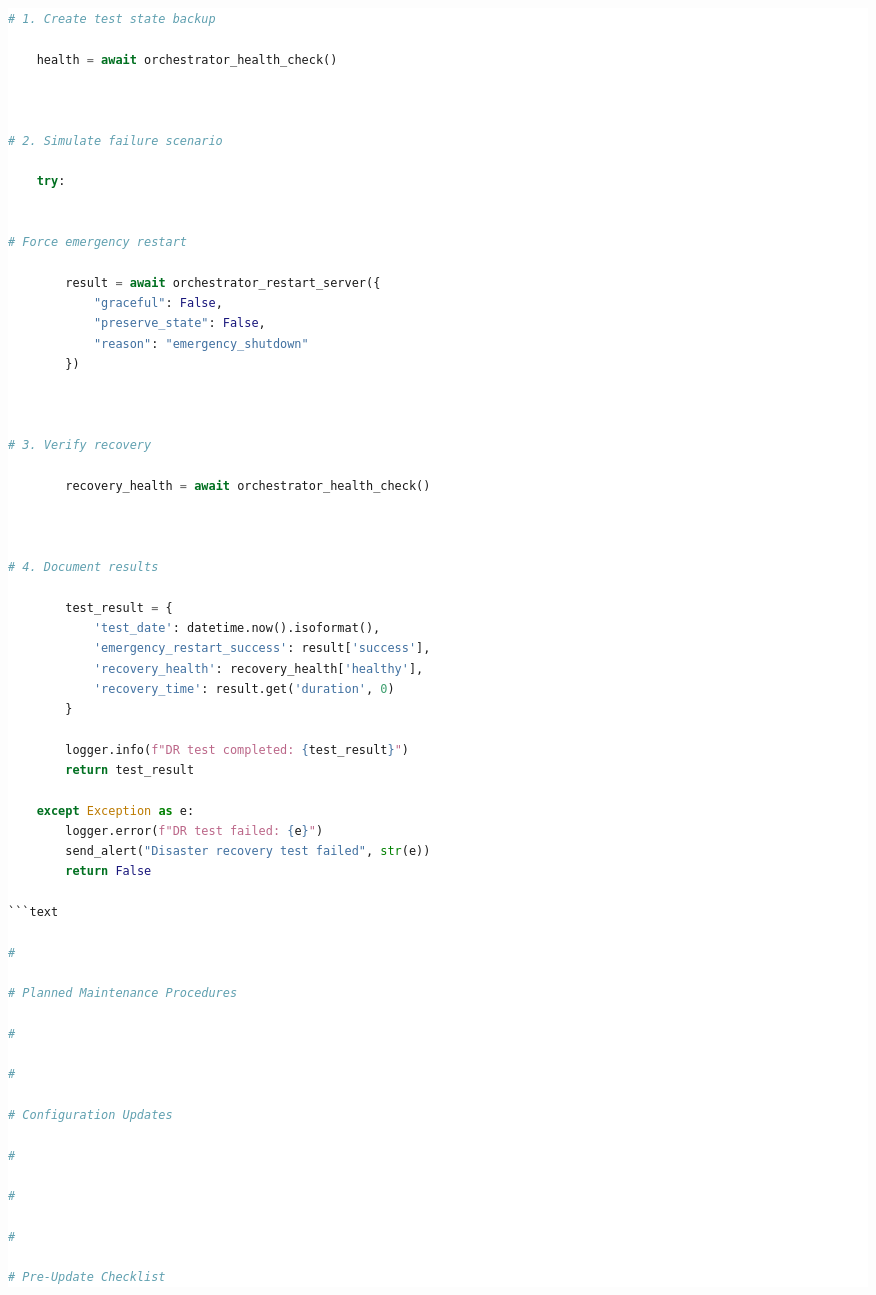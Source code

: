 ```python
# 1. Create test state backup

    health = await orchestrator_health_check()
    
    

# 2. Simulate failure scenario

    try:
        

# Force emergency restart

        result = await orchestrator_restart_server({
            "graceful": False,
            "preserve_state": False,
            "reason": "emergency_shutdown"
        })
        
        

# 3. Verify recovery

        recovery_health = await orchestrator_health_check()
        
        

# 4. Document results

        test_result = {
            'test_date': datetime.now().isoformat(),
            'emergency_restart_success': result['success'],
            'recovery_health': recovery_health['healthy'],
            'recovery_time': result.get('duration', 0)
        }
        
        logger.info(f"DR test completed: {test_result}")
        return test_result
        
    except Exception as e:
        logger.error(f"DR test failed: {e}")
        send_alert("Disaster recovery test failed", str(e))
        return False

```text

#

# Planned Maintenance Procedures

#

#

# Configuration Updates

#

#

#

# Pre-Update Checklist
```